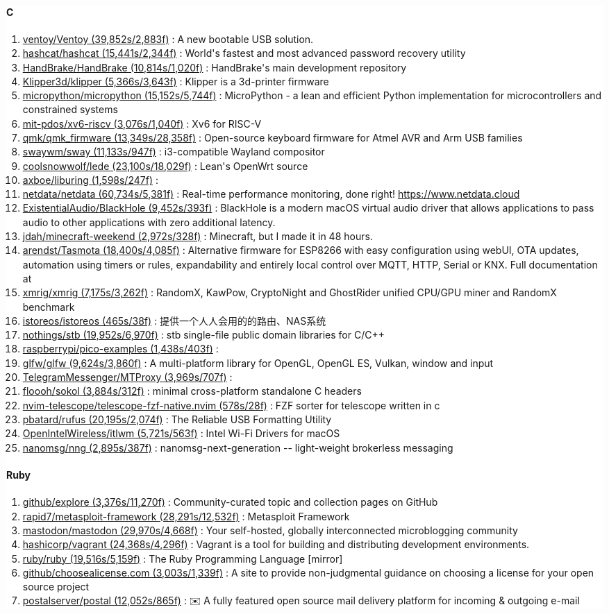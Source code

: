 #### C
1. [ventoy/Ventoy (39,852s/2,883f)](https://github.com/ventoy/Ventoy) : A new bootable USB solution.
2. [hashcat/hashcat (15,441s/2,344f)](https://github.com/hashcat/hashcat) : World's fastest and most advanced password recovery utility
3. [HandBrake/HandBrake (10,814s/1,020f)](https://github.com/HandBrake/HandBrake) : HandBrake's main development repository
4. [Klipper3d/klipper (5,366s/3,643f)](https://github.com/Klipper3d/klipper) : Klipper is a 3d-printer firmware
5. [micropython/micropython (15,152s/5,744f)](https://github.com/micropython/micropython) : MicroPython - a lean and efficient Python implementation for microcontrollers and constrained systems
6. [mit-pdos/xv6-riscv (3,076s/1,040f)](https://github.com/mit-pdos/xv6-riscv) : Xv6 for RISC-V
7. [qmk/qmk_firmware (13,349s/28,358f)](https://github.com/qmk/qmk_firmware) : Open-source keyboard firmware for Atmel AVR and Arm USB families
8. [swaywm/sway (11,133s/947f)](https://github.com/swaywm/sway) : i3-compatible Wayland compositor
9. [coolsnowwolf/lede (23,100s/18,029f)](https://github.com/coolsnowwolf/lede) : Lean's OpenWrt source
10. [axboe/liburing (1,598s/247f)](https://github.com/axboe/liburing) : 
11. [netdata/netdata (60,734s/5,381f)](https://github.com/netdata/netdata) : Real-time performance monitoring, done right! https://www.netdata.cloud
12. [ExistentialAudio/BlackHole (9,452s/393f)](https://github.com/ExistentialAudio/BlackHole) : BlackHole is a modern macOS virtual audio driver that allows applications to pass audio to other applications with zero additional latency.
13. [jdah/minecraft-weekend (2,972s/328f)](https://github.com/jdah/minecraft-weekend) : Minecraft, but I made it in 48 hours.
14. [arendst/Tasmota (18,400s/4,085f)](https://github.com/arendst/Tasmota) : Alternative firmware for ESP8266 with easy configuration using webUI, OTA updates, automation using timers or rules, expandability and entirely local control over MQTT, HTTP, Serial or KNX. Full documentation at
15. [xmrig/xmrig (7,175s/3,262f)](https://github.com/xmrig/xmrig) : RandomX, KawPow, CryptoNight and GhostRider unified CPU/GPU miner and RandomX benchmark
16. [istoreos/istoreos (465s/38f)](https://github.com/istoreos/istoreos) : 提供一个人人会用的的路由、NAS系统
17. [nothings/stb (19,952s/6,970f)](https://github.com/nothings/stb) : stb single-file public domain libraries for C/C++
18. [raspberrypi/pico-examples (1,438s/403f)](https://github.com/raspberrypi/pico-examples) : 
19. [glfw/glfw (9,624s/3,860f)](https://github.com/glfw/glfw) : A multi-platform library for OpenGL, OpenGL ES, Vulkan, window and input
20. [TelegramMessenger/MTProxy (3,969s/707f)](https://github.com/TelegramMessenger/MTProxy) : 
21. [floooh/sokol (3,884s/312f)](https://github.com/floooh/sokol) : minimal cross-platform standalone C headers
22. [nvim-telescope/telescope-fzf-native.nvim (578s/28f)](https://github.com/nvim-telescope/telescope-fzf-native.nvim) : FZF sorter for telescope written in c
23. [pbatard/rufus (20,195s/2,074f)](https://github.com/pbatard/rufus) : The Reliable USB Formatting Utility
24. [OpenIntelWireless/itlwm (5,721s/563f)](https://github.com/OpenIntelWireless/itlwm) : Intel Wi-Fi Drivers for macOS
25. [nanomsg/nng (2,895s/387f)](https://github.com/nanomsg/nng) : nanomsg-next-generation -- light-weight brokerless messaging

#### Ruby
1. [github/explore (3,376s/11,270f)](https://github.com/github/explore) : Community-curated topic and collection pages on GitHub
2. [rapid7/metasploit-framework (28,291s/12,532f)](https://github.com/rapid7/metasploit-framework) : Metasploit Framework
3. [mastodon/mastodon (29,970s/4,668f)](https://github.com/mastodon/mastodon) : Your self-hosted, globally interconnected microblogging community
4. [hashicorp/vagrant (24,368s/4,296f)](https://github.com/hashicorp/vagrant) : Vagrant is a tool for building and distributing development environments.
5. [ruby/ruby (19,516s/5,159f)](https://github.com/ruby/ruby) : The Ruby Programming Language [mirror]
6. [github/choosealicense.com (3,003s/1,339f)](https://github.com/github/choosealicense.com) : A site to provide non-judgmental guidance on choosing a license for your open source project
7. [postalserver/postal (12,052s/865f)](https://github.com/postalserver/postal) : ✉️ A fully featured open source mail delivery platform for incoming & outgoing e-mail